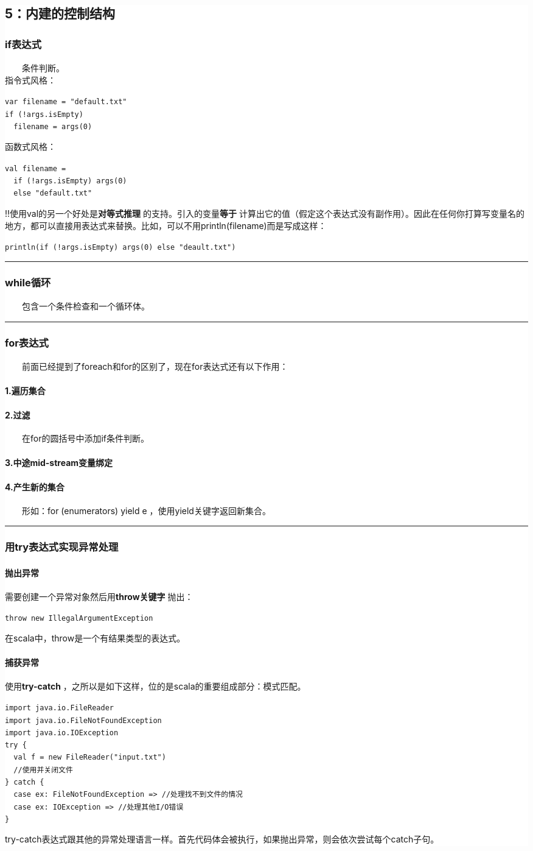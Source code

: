 ## 5：内建的控制结构
### if表达式
&emsp;&emsp;条件判断。  
指令式风格：  
```
var filename = "default.txt"
if (!args.isEmpty)
  filename = args(0)
```  

函数式风格：  
```
val filename = 
  if (!args.isEmpty) args(0)
  else "default.txt"
```  
!!使用val的另一个好处是**对等式推理** 的支持。引入的变量**等于** 计算出它的值（假定这个表达式没有副作用）。因此在任何你打算写变量名的地方，都可以直接用表达式来替换。比如，可以不用println(filename)而是写成这样：  
```
println(if (!args.isEmpty) args(0) else "deault.txt")
```  
***  
### while循环
&emsp;&emsp;包含一个条件检查和一个循环体。  
***  
### for表达式
&emsp;&emsp;前面已经提到了foreach和for的区别了，现在for表达式还有以下作用：  
#### 1.遍历集合  

#### 2.过滤  
&emsp;&emsp;在for的圆括号中添加if条件判断。  

#### 3.中途mid-stream变量绑定  

#### 4.产生新的集合  
&emsp;&emsp;形如：for (enumerators) yield e  ，使用yield关键字返回新集合。  

***
### 用try表达式实现异常处理
#### 抛出异常  
需要创建一个异常对象然后用**throw关键字** 抛出：  
```
throw new IllegalArgumentException
```  
在scala中，throw是一个有结果类型的表达式。  

#### 捕获异常
使用**try-catch** ，之所以是如下这样，位的是scala的重要组成部分：模式匹配。  
```
import java.io.FileReader
import java.io.FileNotFoundException
import java.io.IOException
try {
  val f = new FileReader("input.txt")
  //使用并关闭文件
} catch {
  case ex: FileNotFoundException => //处理找不到文件的情况
  case ex: IOException => //处理其他I/O错误
}
```  
try-catch表达式跟其他的异常处理语言一样。首先代码体会被执行，如果抛出异常，则会依次尝试每个catch子句。  
